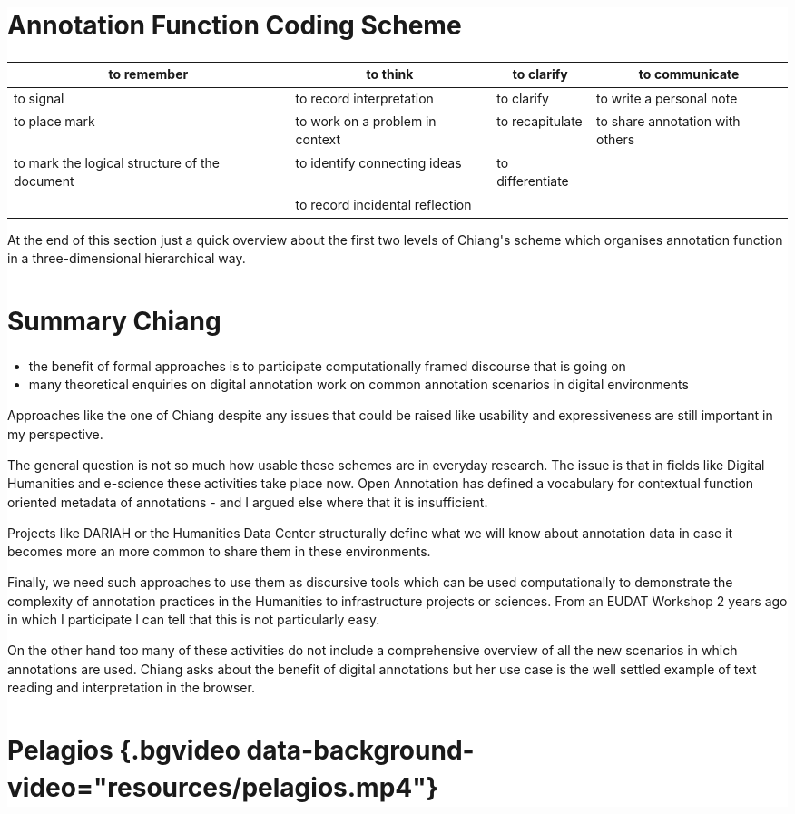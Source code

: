 </div>

# Annotation Function Coding Scheme

| to remember                                   | to think                        | to clarify       | to communicate                  |
| --------------------------------------------- | ------------------------------- | ---------------- | ------------------------------- |
| to signal                                     | to record interpretation        | to clarify       | to write a personal note        |
| to place mark                                 | to work on a problem in context | to recapitulate  | to share annotation with others |
| to mark the logical structure of the document | to identify connecting ideas    | to differentiate |                                 |
|                                               | to record incidental reflection |                  |                                 |

<div class="notes">

At the end of this section just a quick overview about the first two levels of Chiang's scheme which organises annotation function in a three-dimensional hierarchical way.

</div>

# Summary Chiang

- the benefit of formal approaches is to participate computationally framed discourse that is going on
- many theoretical enquiries on digital annotation work on common annotation scenarios in digital environments

<div class="notes">

Approaches like the one of Chiang despite any issues that could be raised like usability and expressiveness are still important in my perspective.

The general question is not so much how usable these schemes are in everyday research. The issue is that in fields like Digital Humanities and e-science these activities take place now. Open Annotation has defined a vocabulary for contextual function oriented metadata of annotations - and I argued else where that it is insufficient.

Projects like DARIAH or the Humanities Data Center structurally define what we will know about annotation data in case it becomes more an more common to share them in these environments.

Finally, we need such approaches to use them as discursive tools which can be used computationally to demonstrate the complexity of annotation practices in the Humanities to infrastructure projects or sciences. From an EUDAT Workshop 2 years ago in which I participate I can tell that this is not particularly easy.

On the other hand too many of these activities do not include a comprehensive overview of all the new scenarios in which annotations are used. Chiang asks about the benefit of digital annotations but her use case is the well settled example of text reading and interpretation in the browser.

</div>

# Pelagios {.bgvideo data-background-video="resources/pelagios.mp4"}

